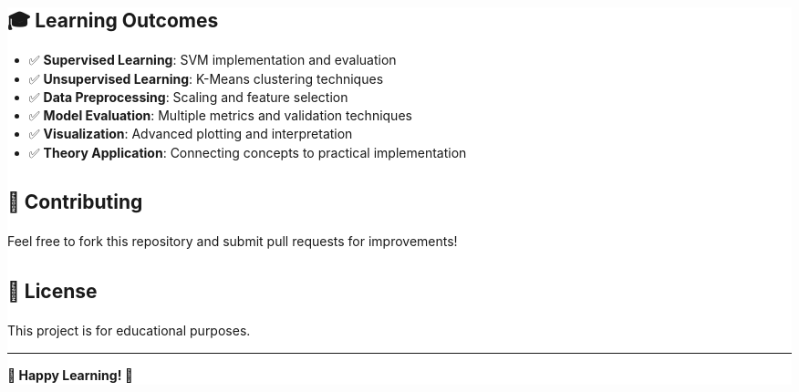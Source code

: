 ## 🎓 Learning Outcomes

- ✅ **Supervised Learning**: SVM implementation and evaluation
- ✅ **Unsupervised Learning**: K-Means clustering techniques
- ✅ **Data Preprocessing**: Scaling and feature selection
- ✅ **Model Evaluation**: Multiple metrics and validation techniques
- ✅ **Visualization**: Advanced plotting and interpretation
- ✅ **Theory Application**: Connecting concepts to practical implementation

## 🤝 Contributing
Feel free to fork this repository and submit pull requests for improvements!

## 📄 License
This project is for educational purposes.

---

**🎯 Happy Learning! 🚀**
